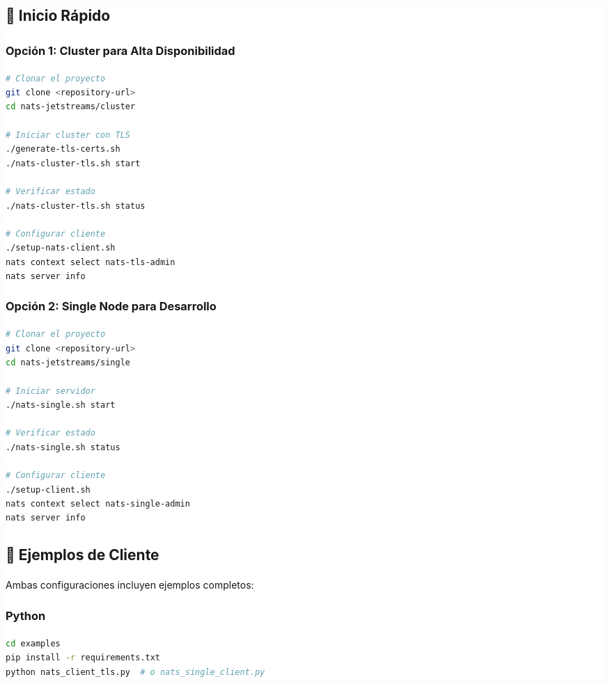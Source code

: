 ## 🚀 Inicio Rápido

### Opción 1: Cluster para Alta Disponibilidad

```bash
# Clonar el proyecto
git clone <repository-url>
cd nats-jetstreams/cluster

# Iniciar cluster con TLS
./generate-tls-certs.sh
./nats-cluster-tls.sh start

# Verificar estado
./nats-cluster-tls.sh status

# Configurar cliente
./setup-nats-client.sh
nats context select nats-tls-admin
nats server info
```

### Opción 2: Single Node para Desarrollo

```bash
# Clonar el proyecto
git clone <repository-url>
cd nats-jetstreams/single

# Iniciar servidor
./nats-single.sh start

# Verificar estado
./nats-single.sh status

# Configurar cliente
./setup-client.sh
nats context select nats-single-admin
nats server info
```

## 📝 Ejemplos de Cliente

Ambas configuraciones incluyen ejemplos completos:

### Python
```bash
cd examples
pip install -r requirements.txt
python nats_client_tls.py  # o nats_single_client.py
```
